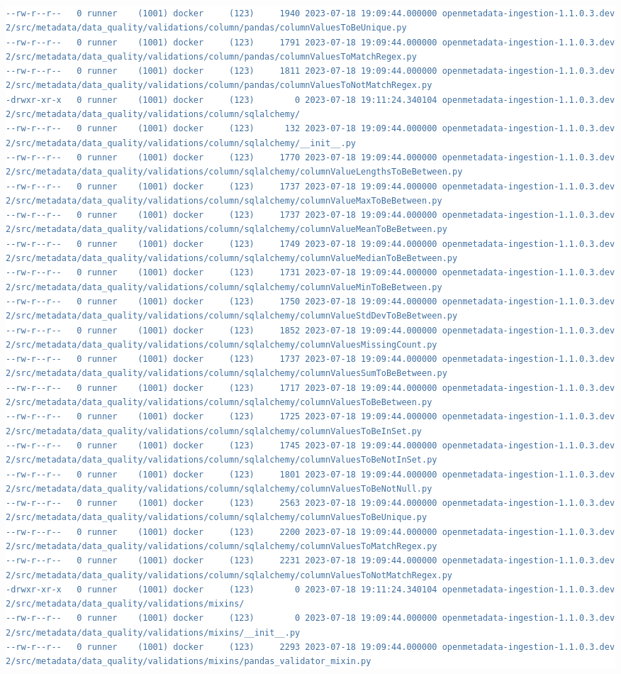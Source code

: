 ```diff
--rw-r--r--   0 runner    (1001) docker     (123)     1940 2023-07-18 19:09:44.000000 openmetadata-ingestion-1.1.0.3.dev2/src/metadata/data_quality/validations/column/pandas/columnValuesToBeUnique.py
--rw-r--r--   0 runner    (1001) docker     (123)     1791 2023-07-18 19:09:44.000000 openmetadata-ingestion-1.1.0.3.dev2/src/metadata/data_quality/validations/column/pandas/columnValuesToMatchRegex.py
--rw-r--r--   0 runner    (1001) docker     (123)     1811 2023-07-18 19:09:44.000000 openmetadata-ingestion-1.1.0.3.dev2/src/metadata/data_quality/validations/column/pandas/columnValuesToNotMatchRegex.py
-drwxr-xr-x   0 runner    (1001) docker     (123)        0 2023-07-18 19:11:24.340104 openmetadata-ingestion-1.1.0.3.dev2/src/metadata/data_quality/validations/column/sqlalchemy/
--rw-r--r--   0 runner    (1001) docker     (123)      132 2023-07-18 19:09:44.000000 openmetadata-ingestion-1.1.0.3.dev2/src/metadata/data_quality/validations/column/sqlalchemy/__init__.py
--rw-r--r--   0 runner    (1001) docker     (123)     1770 2023-07-18 19:09:44.000000 openmetadata-ingestion-1.1.0.3.dev2/src/metadata/data_quality/validations/column/sqlalchemy/columnValueLengthsToBeBetween.py
--rw-r--r--   0 runner    (1001) docker     (123)     1737 2023-07-18 19:09:44.000000 openmetadata-ingestion-1.1.0.3.dev2/src/metadata/data_quality/validations/column/sqlalchemy/columnValueMaxToBeBetween.py
--rw-r--r--   0 runner    (1001) docker     (123)     1737 2023-07-18 19:09:44.000000 openmetadata-ingestion-1.1.0.3.dev2/src/metadata/data_quality/validations/column/sqlalchemy/columnValueMeanToBeBetween.py
--rw-r--r--   0 runner    (1001) docker     (123)     1749 2023-07-18 19:09:44.000000 openmetadata-ingestion-1.1.0.3.dev2/src/metadata/data_quality/validations/column/sqlalchemy/columnValueMedianToBeBetween.py
--rw-r--r--   0 runner    (1001) docker     (123)     1731 2023-07-18 19:09:44.000000 openmetadata-ingestion-1.1.0.3.dev2/src/metadata/data_quality/validations/column/sqlalchemy/columnValueMinToBeBetween.py
--rw-r--r--   0 runner    (1001) docker     (123)     1750 2023-07-18 19:09:44.000000 openmetadata-ingestion-1.1.0.3.dev2/src/metadata/data_quality/validations/column/sqlalchemy/columnValueStdDevToBeBetween.py
--rw-r--r--   0 runner    (1001) docker     (123)     1852 2023-07-18 19:09:44.000000 openmetadata-ingestion-1.1.0.3.dev2/src/metadata/data_quality/validations/column/sqlalchemy/columnValuesMissingCount.py
--rw-r--r--   0 runner    (1001) docker     (123)     1737 2023-07-18 19:09:44.000000 openmetadata-ingestion-1.1.0.3.dev2/src/metadata/data_quality/validations/column/sqlalchemy/columnValuesSumToBeBetween.py
--rw-r--r--   0 runner    (1001) docker     (123)     1717 2023-07-18 19:09:44.000000 openmetadata-ingestion-1.1.0.3.dev2/src/metadata/data_quality/validations/column/sqlalchemy/columnValuesToBeBetween.py
--rw-r--r--   0 runner    (1001) docker     (123)     1725 2023-07-18 19:09:44.000000 openmetadata-ingestion-1.1.0.3.dev2/src/metadata/data_quality/validations/column/sqlalchemy/columnValuesToBeInSet.py
--rw-r--r--   0 runner    (1001) docker     (123)     1745 2023-07-18 19:09:44.000000 openmetadata-ingestion-1.1.0.3.dev2/src/metadata/data_quality/validations/column/sqlalchemy/columnValuesToBeNotInSet.py
--rw-r--r--   0 runner    (1001) docker     (123)     1801 2023-07-18 19:09:44.000000 openmetadata-ingestion-1.1.0.3.dev2/src/metadata/data_quality/validations/column/sqlalchemy/columnValuesToBeNotNull.py
--rw-r--r--   0 runner    (1001) docker     (123)     2563 2023-07-18 19:09:44.000000 openmetadata-ingestion-1.1.0.3.dev2/src/metadata/data_quality/validations/column/sqlalchemy/columnValuesToBeUnique.py
--rw-r--r--   0 runner    (1001) docker     (123)     2200 2023-07-18 19:09:44.000000 openmetadata-ingestion-1.1.0.3.dev2/src/metadata/data_quality/validations/column/sqlalchemy/columnValuesToMatchRegex.py
--rw-r--r--   0 runner    (1001) docker     (123)     2231 2023-07-18 19:09:44.000000 openmetadata-ingestion-1.1.0.3.dev2/src/metadata/data_quality/validations/column/sqlalchemy/columnValuesToNotMatchRegex.py
-drwxr-xr-x   0 runner    (1001) docker     (123)        0 2023-07-18 19:11:24.340104 openmetadata-ingestion-1.1.0.3.dev2/src/metadata/data_quality/validations/mixins/
--rw-r--r--   0 runner    (1001) docker     (123)        0 2023-07-18 19:09:44.000000 openmetadata-ingestion-1.1.0.3.dev2/src/metadata/data_quality/validations/mixins/__init__.py
--rw-r--r--   0 runner    (1001) docker     (123)     2293 2023-07-18 19:09:44.000000 openmetadata-ingestion-1.1.0.3.dev2/src/metadata/data_quality/validations/mixins/pandas_validator_mixin.py
```